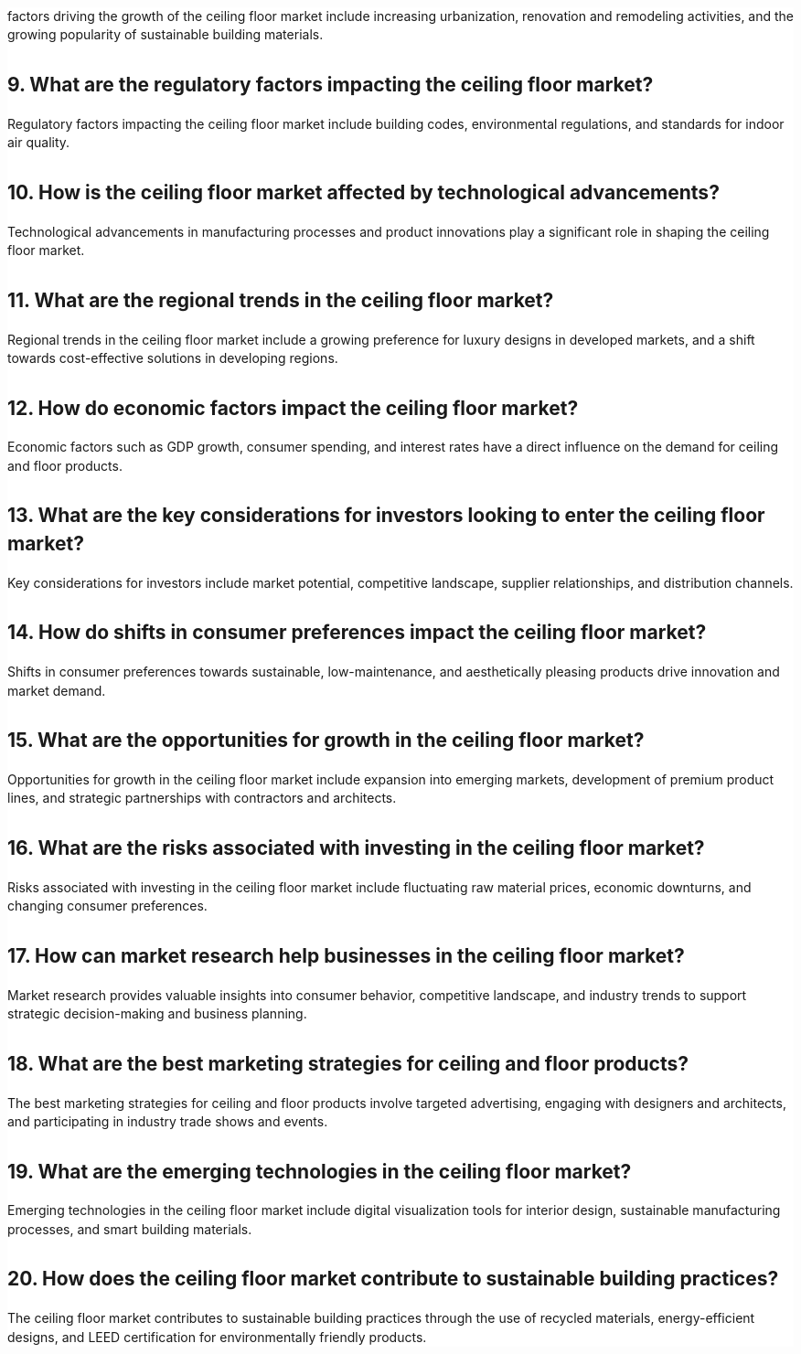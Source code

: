 factors driving the growth of the ceiling floor market include increasing urbanization, renovation and remodeling activities, and the growing popularity of sustainable building materials.</p> <h2>9. What are the regulatory factors impacting the ceiling floor market?</h2> <p>Regulatory factors impacting the ceiling floor market include building codes, environmental regulations, and standards for indoor air quality.</p> <h2>10. How is the ceiling floor market affected by technological advancements?</h2> <p>Technological advancements in manufacturing processes and product innovations play a significant role in shaping the ceiling floor market.</p> <h2>11. What are the regional trends in the ceiling floor market?</h2> <p>Regional trends in the ceiling floor market include a growing preference for luxury designs in developed markets, and a shift towards cost-effective solutions in developing regions.</p> <h2>12. How do economic factors impact the ceiling floor market?</h2> <p>Economic factors such as GDP growth, consumer spending, and interest rates have a direct influence on the demand for ceiling and floor products.</p> <h2>13. What are the key considerations for investors looking to enter the ceiling floor market?</h2> <p>Key considerations for investors include market potential, competitive landscape, supplier relationships, and distribution channels.</p> <h2>14. How do shifts in consumer preferences impact the ceiling floor market?</h2> <p>Shifts in consumer preferences towards sustainable, low-maintenance, and aesthetically pleasing products drive innovation and market demand.</p> <h2>15. What are the opportunities for growth in the ceiling floor market?</h2> <p>Opportunities for growth in the ceiling floor market include expansion into emerging markets, development of premium product lines, and strategic partnerships with contractors and architects.</p> <h2>16. What are the risks associated with investing in the ceiling floor market?</h2> <p>Risks associated with investing in the ceiling floor market include fluctuating raw material prices, economic downturns, and changing consumer preferences.</p> <h2>17. How can market research help businesses in the ceiling floor market?</h2> <p>Market research provides valuable insights into consumer behavior, competitive landscape, and industry trends to support strategic decision-making and business planning.</p> <h2>18. What are the best marketing strategies for ceiling and floor products?</h2> <p>The best marketing strategies for ceiling and floor products involve targeted advertising, engaging with designers and architects, and participating in industry trade shows and events.</p> <h2>19. What are the emerging technologies in the ceiling floor market?</h2> <p>Emerging technologies in the ceiling floor market include digital visualization tools for interior design, sustainable manufacturing processes, and smart building materials.</p> <h2>20. How does the ceiling floor market contribute to sustainable building practices?</h2> <p>The ceiling floor market contributes to sustainable building practices through the use of recycled materials, energy-efficient designs, and LEED certification for environmentally friendly products.</p></body></html></strong></p>
